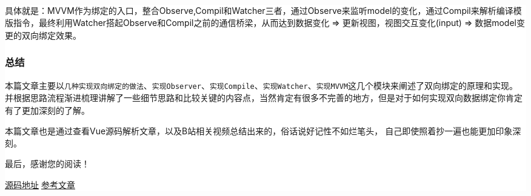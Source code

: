 
具体就是：MVVM作为绑定的入口，整合Observe,Compil和Watcher三者，通过Observe来监听model的变化，通过Compil来解析编译模版指令，最终利用Watcher搭起Observe和Compil之前的通信桥梁，从而达到数据变化 => 更新视图，视图交互变化(input) => 数据model变更的双向绑定效果。
### 总结
本篇文章主要以`几种实现双向绑定的做法`、`实现Observer`、`实现Compile`、`实现Watcher`、`实现MVVM`这几个模块来阐述了双向绑定的原理和实现。并根据思路流程渐进梳理讲解了一些细节思路和比较关键的内容点，当然肯定有很多不完善的地方，但是对于如何实现双向数据绑定你肯定有了更加深刻的了解。

本篇文章也是通过查看Vue源码解析文章，以及B站相关视频总结出来的，俗话说好记性不如烂笔头， 自己即使照着抄一遍也能更加印象深刻。

最后，感谢您的阅读！

[源码地址](https://github.com/zhihuifanqiechaodan/abu673395239-Vue)
[参考文章](https://ustbhuangyi.github.io/vue-analysis/)
